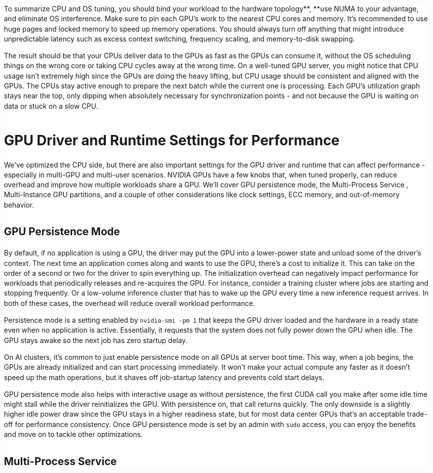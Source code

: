 To summarize CPU and OS tuning, you should bind your workload to the hardware topology**, **use NUMA to your advantage, and eliminate OS interference. Make sure to pin each GPU’s work to the nearest CPU cores and memory. It’s recommended to use huge pages and locked memory to speed up memory operations. You should always turn off anything that might introduce unpredictable latency such as excess context switching, frequency scaling, and memory-to-disk swapping.

The result should be that your CPUs deliver data to the GPUs as fast as the GPUs can consume it, without the OS scheduling things on the wrong core or taking CPU cycles away at the wrong time. On a well-tuned GPU server, you might notice that CPU usage isn’t extremely high since the GPUs are doing the heavy lifting, but CPU usage should be consistent and aligned with the GPUs. The CPUs stay active enough to prepare the next batch while the current one is processing. Each GPU’s utilization graph stays near the top, only dipping when absolutely necessary for synchronization points - and not because the GPU is waiting on data or stuck on a slow CPU.

# GPU Driver and Runtime Settings for Performance

We’ve optimized the CPU side, but there are also important settings for the GPU driver and runtime that can affect performance - especially in multi-GPU and multi-user scenarios. NVIDIA GPUs have a few knobs that, when tuned properly, can reduce overhead and improve how multiple workloads share a GPU. We’ll cover GPU persistence mode, the Multi-Process Service , Multi-Instance GPU partitions, and a couple of other considerations like clock settings, ECC memory, and out-of-memory behavior.

## GPU Persistence Mode

By default, if no application is using a GPU, the driver may put the GPU into a lower-power state and unload some of the driver’s context. The next time an application comes along and wants to use the GPU, there’s a cost to initialize it. This can take on the order of a second or two for the driver to spin everything up. The initialization overhead can negatively impact performance for workloads that periodically releases and re-acquires the GPU. For instance, consider a training cluster where jobs are starting and stopping frequently. Or a low-volume inference cluster that has to wake up the GPU every time a new inference request arrives. In both of these cases, the overhead will reduce overall workload performance.

Persistence mode is a setting enabled by `nvidia-smi -pm 1` that keeps the GPU driver loaded and the hardware in a ready state even when no application is active. Essentially, it requests that the system does not fully power down the GPU when idle. The GPU stays awake so the next job has zero startup delay.

On AI clusters, it’s common to just enable persistence mode on all GPUs at server boot time. This way, when a job begins, the GPUs are already initialized and can start processing immediately. It won’t make your actual compute any faster as it doesn’t speed up the math operations, but it shaves off job-startup latency and prevents cold start delays.

GPU persistence mode also helps with interactive usage as without persistence, the first CUDA call you make after some idle time might stall while the driver reinitializes the GPU. With persistence on, that call returns quickly. The only downside is a slightly higher idle power draw since the GPU stays in a higher readiness state, but for most data center GPUs that’s an acceptable trade-off for performance consistency. Once GPU persistence mode is set by an admin with `sudo` access, you can enjoy the benefits and move on to tackle other optimizations.

## Multi-Process Service
